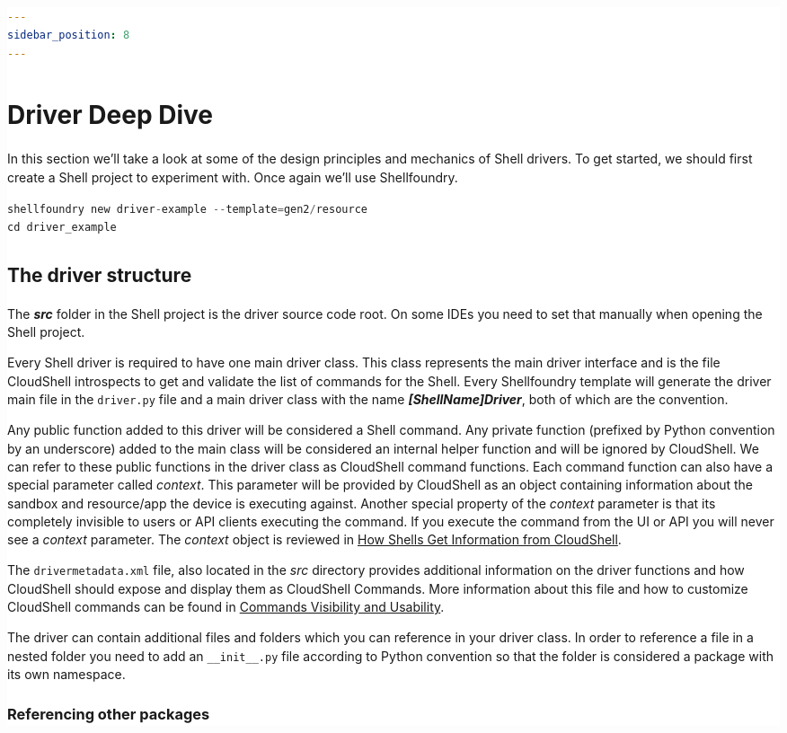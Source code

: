```yaml
---
sidebar_position: 8
---
```


# Driver Deep Dive

In this section we’ll take a look at some of the design principles and mechanics of Shell drivers. To get started, we should first create a Shell project to experiment with. Once again we’ll use Shellfoundry.

```python
shellfoundry new driver-example --template=gen2/resource
cd driver_example
```

<iframe width="100%" height="500px" src="https://www.youtube.com/embed/lj6t3t39zzE" title="Introduction to Shell Commands" frameborder="0" allow="accelerometer; autoplay; clipboard-write; encrypted-media; gyroscope; picture-in-picture; web-share" allowfullscreen></iframe>

## The driver structure

The ***src*** folder in the Shell project is the driver source code root. On some IDEs you need to set that manually when opening the Shell project.

Every Shell driver is required to have one main driver class. This class represents the main driver interface and is the file CloudShell introspects to get and validate the list of commands for the Shell. Every Shellfoundry template will generate the driver main file in the `driver.py` file and a main driver class with the name ***\[ShellName\]Driver***, both of which are the convention.

Any public function added to this driver will be considered a Shell command. Any private function (prefixed by Python convention by an underscore) added to the main class will be considered an internal helper function and will be ignored by CloudShell. We can refer to these public functions in the driver class as CloudShell command functions. Each command function can also have a special parameter called *context*. This parameter will be provided by CloudShell as an object containing information about the sandbox and resource/app the device is executing against. Another special property of the *context* parameter is that its completely invisible to users or API clients executing the command. If you execute the command from the UI or API you will never see a *context* parameter. The *context* object is reviewed in [How Shells Get Information from CloudShell](https://help.quali.com/Online%20Help/0.0/Portal/Content/DevGuide/Shells/How-Shells-Get-Info.htm).

The `drivermetadata.xml` file, also located in the *src* directory provides additional information on the driver functions and how CloudShell should expose and display them as CloudShell Commands. More information about this file and how to customize CloudShell commands can be found in [Commands Visibility and Usability](https://help.quali.com/Online%20Help/0.0/Portal/Content/DevGuide/Shells/Commands-Visibility.htm).

The driver can contain additional files and folders which you can reference in your driver class. In order to reference a file in a nested folder you need to add an `__init__.py` file according to Python convention so that the folder is considered a package with its own namespace.

### Referencing other packages
